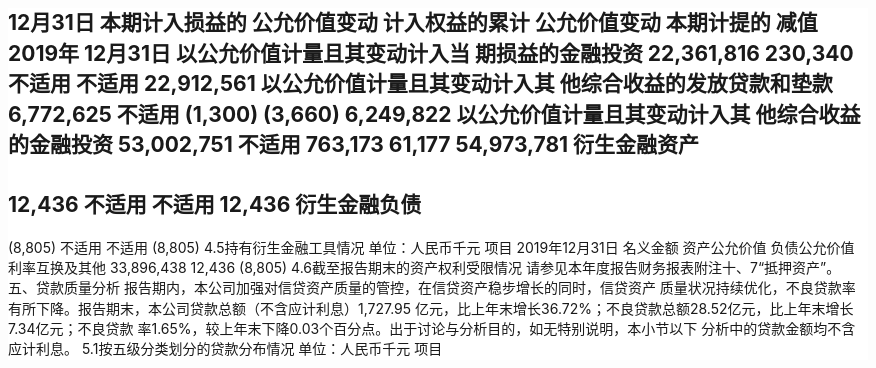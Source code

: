 12月31日
本期计入损益的
公允价值变动
计入权益的累计
公允价值变动
本期计提的
减值
2019年
12月31日
以公允价值计量且其变动计入当
期损益的金融投资
22,361,816
230,340
不适用
不适用
22,912,561
以公允价值计量且其变动计入其
他综合收益的发放贷款和垫款
6,772,625
不适用
(1,300)
(3,660)
6,249,822
以公允价值计量且其变动计入其
他综合收益的金融投资
53,002,751
不适用
763,173
61,177
54,973,781
衍生金融资产
-
12,436
不适用
不适用
12,436
衍生金融负债
-
(8,805)
不适用
不适用
(8,805)
4.5持有衍生金融工具情况
单位：人民币千元
项目
2019年12月31日
名义金额
资产公允价值
负债公允价值
利率互换及其他
33,896,438
12,436
(8,805)
4.6截至报告期末的资产权利受限情况
请参见本年度报告财务报表附注十、7“抵押资产”。
五、贷款质量分析
报告期内，本公司加强对信贷资产质量的管控，在信贷资产稳步增长的同时，信贷资产
质量状况持续优化，不良贷款率有所下降。报告期末，本公司贷款总额（不含应计利息）1,727.95
亿元，比上年末增长36.72%；不良贷款总额28.52亿元，比上年末增长7.34亿元；不良贷款
率1.65%，较上年末下降0.03个百分点。出于讨论与分析目的，如无特别说明，本小节以下
分析中的贷款金额均不含应计利息。
5.1按五级分类划分的贷款分布情况
单位：人民币千元
项目
